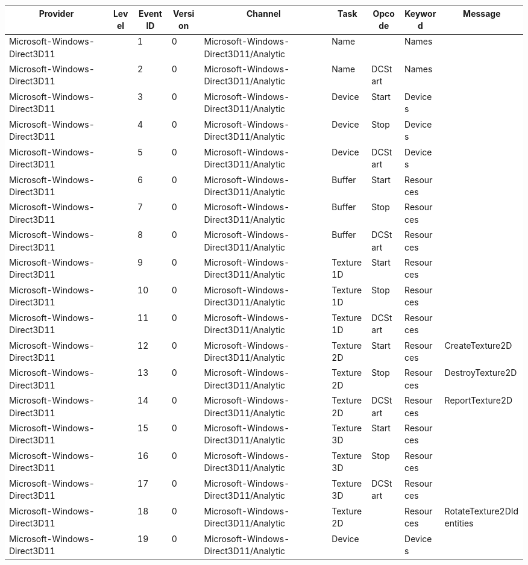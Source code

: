 Provider                      |  Level  |  Event ID  |  Version  |  Channel                                  |  Task                                                           |  Opcode   |  Keyword              |  Message
------------------------------|---------|------------|-----------|-------------------------------------------|-----------------------------------------------------------------|-----------|-----------------------|---------------------------
Microsoft-Windows-Direct3D11  |         |  1         |  0        |  Microsoft-Windows-Direct3D11/Analytic    |  Name                                                           |           |  Names                |
Microsoft-Windows-Direct3D11  |         |  2         |  0        |  Microsoft-Windows-Direct3D11/Analytic    |  Name                                                           |  DCStart  |  Names                |
Microsoft-Windows-Direct3D11  |         |  3         |  0        |  Microsoft-Windows-Direct3D11/Analytic    |  Device                                                         |  Start    |  Devices              |
Microsoft-Windows-Direct3D11  |         |  4         |  0        |  Microsoft-Windows-Direct3D11/Analytic    |  Device                                                         |  Stop     |  Devices              |
Microsoft-Windows-Direct3D11  |         |  5         |  0        |  Microsoft-Windows-Direct3D11/Analytic    |  Device                                                         |  DCStart  |  Devices              |
Microsoft-Windows-Direct3D11  |         |  6         |  0        |  Microsoft-Windows-Direct3D11/Analytic    |  Buffer                                                         |  Start    |  Resources            |
Microsoft-Windows-Direct3D11  |         |  7         |  0        |  Microsoft-Windows-Direct3D11/Analytic    |  Buffer                                                         |  Stop     |  Resources            |
Microsoft-Windows-Direct3D11  |         |  8         |  0        |  Microsoft-Windows-Direct3D11/Analytic    |  Buffer                                                         |  DCStart  |  Resources            |
Microsoft-Windows-Direct3D11  |         |  9         |  0        |  Microsoft-Windows-Direct3D11/Analytic    |  Texture1D                                                      |  Start    |  Resources            |
Microsoft-Windows-Direct3D11  |         |  10        |  0        |  Microsoft-Windows-Direct3D11/Analytic    |  Texture1D                                                      |  Stop     |  Resources            |
Microsoft-Windows-Direct3D11  |         |  11        |  0        |  Microsoft-Windows-Direct3D11/Analytic    |  Texture1D                                                      |  DCStart  |  Resources            |
Microsoft-Windows-Direct3D11  |         |  12        |  0        |  Microsoft-Windows-Direct3D11/Analytic    |  Texture2D                                                      |  Start    |  Resources            |  CreateTexture2D
Microsoft-Windows-Direct3D11  |         |  13        |  0        |  Microsoft-Windows-Direct3D11/Analytic    |  Texture2D                                                      |  Stop     |  Resources            |  DestroyTexture2D
Microsoft-Windows-Direct3D11  |         |  14        |  0        |  Microsoft-Windows-Direct3D11/Analytic    |  Texture2D                                                      |  DCStart  |  Resources            |  ReportTexture2D
Microsoft-Windows-Direct3D11  |         |  15        |  0        |  Microsoft-Windows-Direct3D11/Analytic    |  Texture3D                                                      |  Start    |  Resources            |
Microsoft-Windows-Direct3D11  |         |  16        |  0        |  Microsoft-Windows-Direct3D11/Analytic    |  Texture3D                                                      |  Stop     |  Resources            |
Microsoft-Windows-Direct3D11  |         |  17        |  0        |  Microsoft-Windows-Direct3D11/Analytic    |  Texture3D                                                      |  DCStart  |  Resources            |
Microsoft-Windows-Direct3D11  |         |  18        |  0        |  Microsoft-Windows-Direct3D11/Analytic    |  Texture2D                                                      |           |  Resources            |  RotateTexture2DIdentities
Microsoft-Windows-Direct3D11  |         |  19        |  0        |  Microsoft-Windows-Direct3D11/Analytic    |  Device                                                         |           |  Devices              |